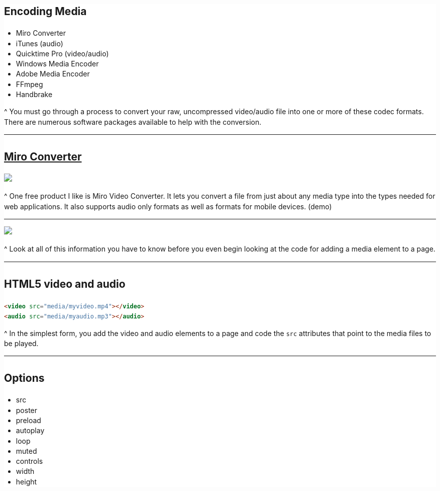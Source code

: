 
## Encoding Media

- Miro Converter
- iTunes (audio)
- Quicktime Pro (video/audio)
- Windows Media Encoder
- Adobe Media Encoder
- FFmpeg
- Handbrake

^ You must go through a process to convert your raw, uncompressed video/audio file into one or more of these codec formats. There are numerous software packages available to help with the conversion.

---

## [Miro Converter](http://www.mirovideoconverter.com)

![](https://skatter.com/files/2011/03/miro-video-converter.jpg)

^ One free product I like is Miro Video Converter. It lets you convert a file from just about any media type into the types needed for web applications. It also supports audio only formats as well as formats for mobile devices. (demo)

---

![](http://i.imgur.com/qrndQWU.gif)

^ Look at all of this information you have to know before you even begin looking at the code for adding a media element to a page.

---

## HTML5 video and audio

```html
<video src="media/myvideo.mp4"></video>
<audio src="media/myaudio.mp3"></audio>
```

^ In the simplest form, you add the video and audio elements to a page and code the `src` attributes that point to the media files to be played.

---

## Options

- src
- poster
- preload
- autoplay
- loop
- muted
- controls
- width
- height
